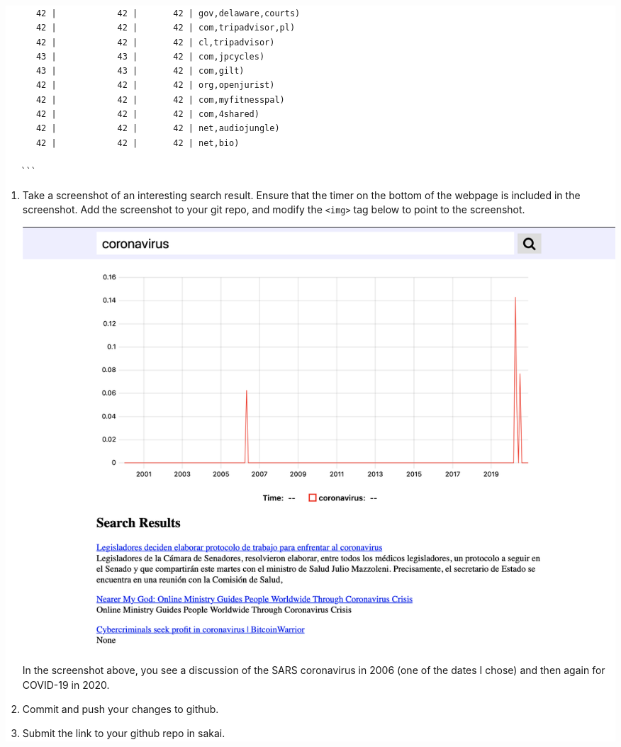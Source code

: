           42 |            42 |       42 | gov,delaware,courts)
          42 |            42 |       42 | com,tripadvisor,pl)
          42 |            42 |       42 | cl,tripadvisor)
          43 |            43 |       42 | com,jpcycles)
          43 |            43 |       42 | com,gilt)
          42 |            42 |       42 | org,openjurist)
          42 |            42 |       42 | com,myfitnesspal)
          42 |            42 |       42 | com,4shared)
          42 |            42 |       42 | net,audiojungle)
          42 |            42 |       42 | net,bio)

       ```

1. Take a screenshot of an interesting search result.
   Ensure that the timer on the bottom of the webpage is included in the screenshot.
   Add the screenshot to your git repo, and modify the `<img>` tag below to point to the screenshot.
   
   <img src='screenshot.png' />
    
   In the screenshot above, you see a discussion of the SARS coronavirus in 2006 (one of the dates I chose) and then again for COVID-19 in 2020.

1. Commit and push your changes to github.

1. Submit the link to your github repo in sakai.

